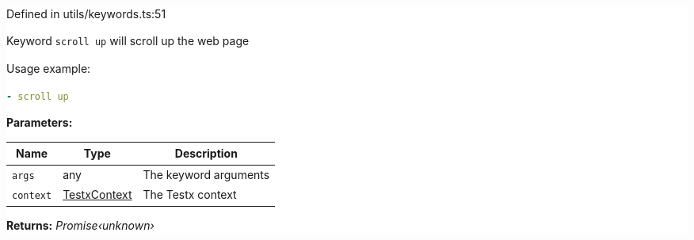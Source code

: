 Defined in utils/keywords.ts:51

Keyword `scroll up` will scroll up the web page

Usage example:
```yaml
- scroll up

```

**Parameters:**

Name | Type | Description |
------ | ------ | ------ |
`args` | any | The keyword arguments |
`context` | [TestxContext](../interfaces/testxcontext.md) | The Testx context  |

**Returns:** *Promise‹unknown›*
